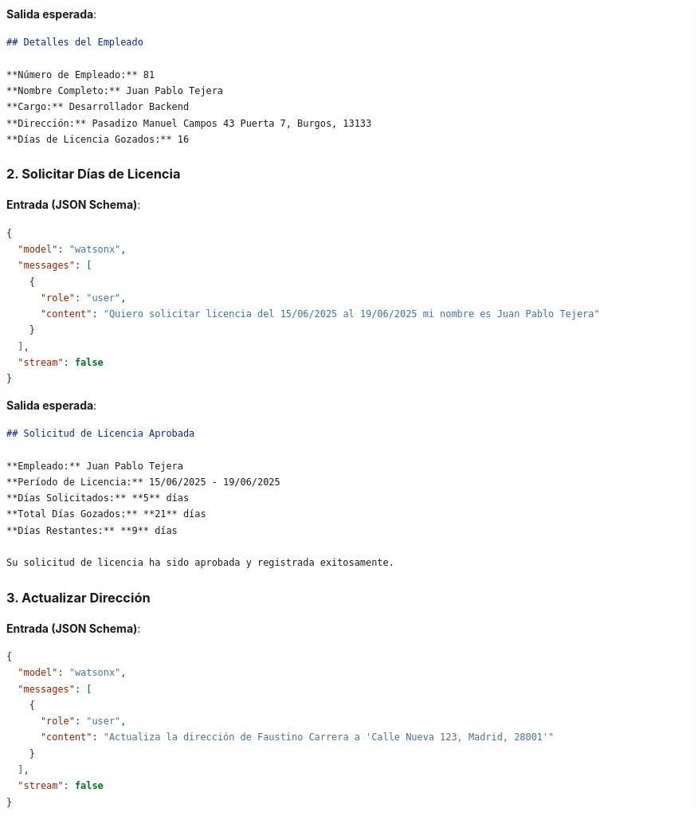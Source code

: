 **Salida esperada**:
```markdown
## Detalles del Empleado

**Número de Empleado:** 81
**Nombre Completo:** Juan Pablo Tejera
**Cargo:** Desarrollador Backend
**Dirección:** Pasadizo Manuel Campos 43 Puerta 7, Burgos, 13133
**Días de Licencia Gozados:** 16
```

### 2. Solicitar Días de Licencia

**Entrada (JSON Schema)**:
```json
{
  "model": "watsonx",
  "messages": [
    {
      "role": "user",
      "content": "Quiero solicitar licencia del 15/06/2025 al 19/06/2025 mi nombre es Juan Pablo Tejera"
    }
  ],
  "stream": false
}
```

**Salida esperada**:
```markdown
## Solicitud de Licencia Aprobada

**Empleado:** Juan Pablo Tejera
**Período de Licencia:** 15/06/2025 - 19/06/2025
**Días Solicitados:** **5** días
**Total Días Gozados:** **21** días
**Días Restantes:** **9** días

Su solicitud de licencia ha sido aprobada y registrada exitosamente.
```

### 3. Actualizar Dirección

**Entrada (JSON Schema)**:
```json
{
  "model": "watsonx",
  "messages": [
    {
      "role": "user",
      "content": "Actualiza la dirección de Faustino Carrera a 'Calle Nueva 123, Madrid, 28001'"
    }
  ],
  "stream": false
}
```
